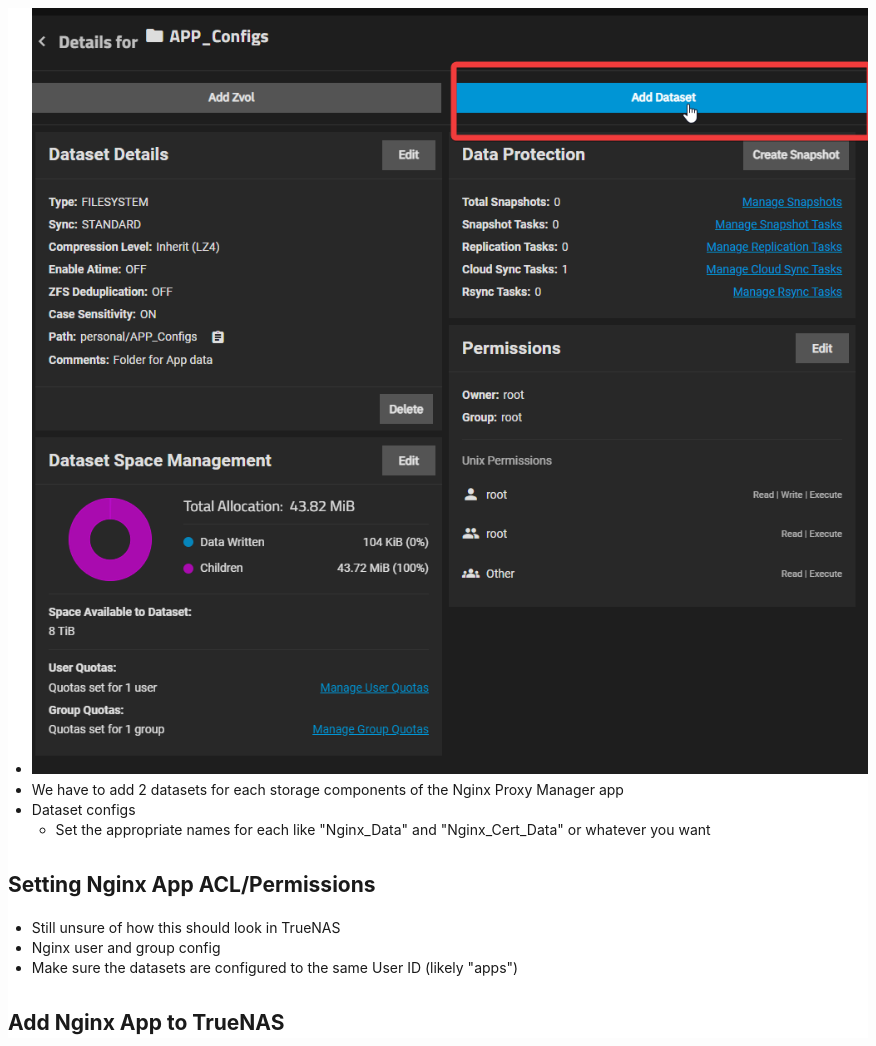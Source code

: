 - ![600](_attachments/IMG-20240928182245567.png)
- We have to add 2 datasets for each storage components of the Nginx Proxy Manager app
- Dataset configs 
	- Set the appropriate names for each like "Nginx_Data" and "Nginx_Cert_Data" or whatever you want

## Setting Nginx App ACL/Permissions

- Still unsure of how this should look in TrueNAS
- Nginx user and group config
- Make sure the datasets are configured to the same User ID (likely "apps")

## Add Nginx App to TrueNAS

